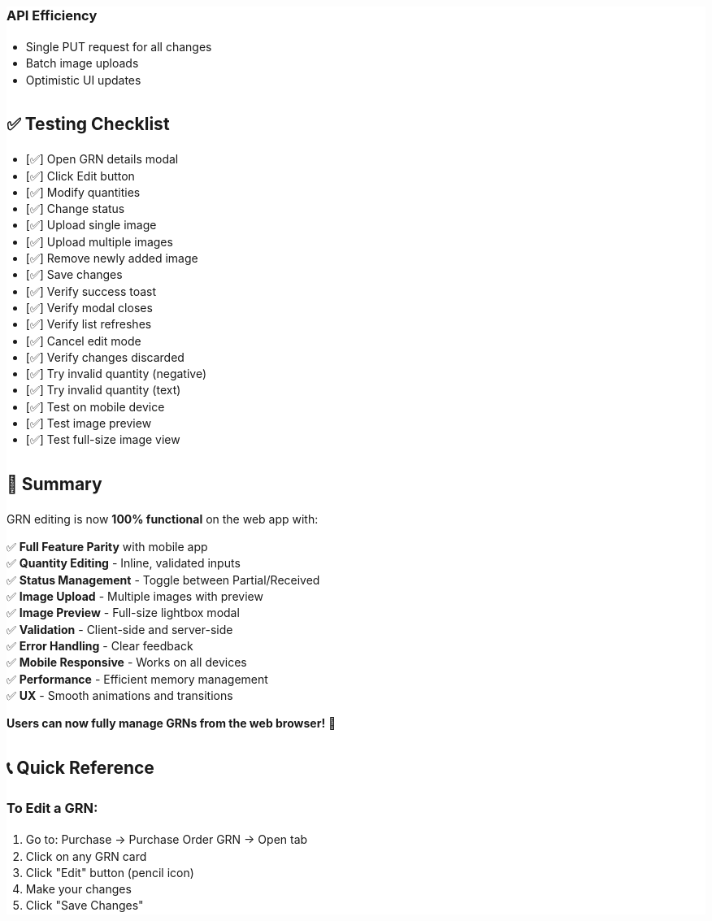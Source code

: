 ### API Efficiency
- Single PUT request for all changes
- Batch image uploads
- Optimistic UI updates

## ✅ Testing Checklist

- [✅] Open GRN details modal
- [✅] Click Edit button
- [✅] Modify quantities
- [✅] Change status
- [✅] Upload single image
- [✅] Upload multiple images
- [✅] Remove newly added image
- [✅] Save changes
- [✅] Verify success toast
- [✅] Verify modal closes
- [✅] Verify list refreshes
- [✅] Cancel edit mode
- [✅] Verify changes discarded
- [✅] Try invalid quantity (negative)
- [✅] Try invalid quantity (text)
- [✅] Test on mobile device
- [✅] Test image preview
- [✅] Test full-size image view

## 🎉 Summary

GRN editing is now **100% functional** on the web app with:

✅ **Full Feature Parity** with mobile app  
✅ **Quantity Editing** - Inline, validated inputs  
✅ **Status Management** - Toggle between Partial/Received  
✅ **Image Upload** - Multiple images with preview  
✅ **Image Preview** - Full-size lightbox modal  
✅ **Validation** - Client-side and server-side  
✅ **Error Handling** - Clear feedback  
✅ **Mobile Responsive** - Works on all devices  
✅ **Performance** - Efficient memory management  
✅ **UX** - Smooth animations and transitions  

**Users can now fully manage GRNs from the web browser!** 🎊

## 📞 Quick Reference

### To Edit a GRN:
1. Go to: Purchase → Purchase Order GRN → Open tab
2. Click on any GRN card
3. Click "Edit" button (pencil icon)
4. Make your changes
5. Click "Save Changes"
